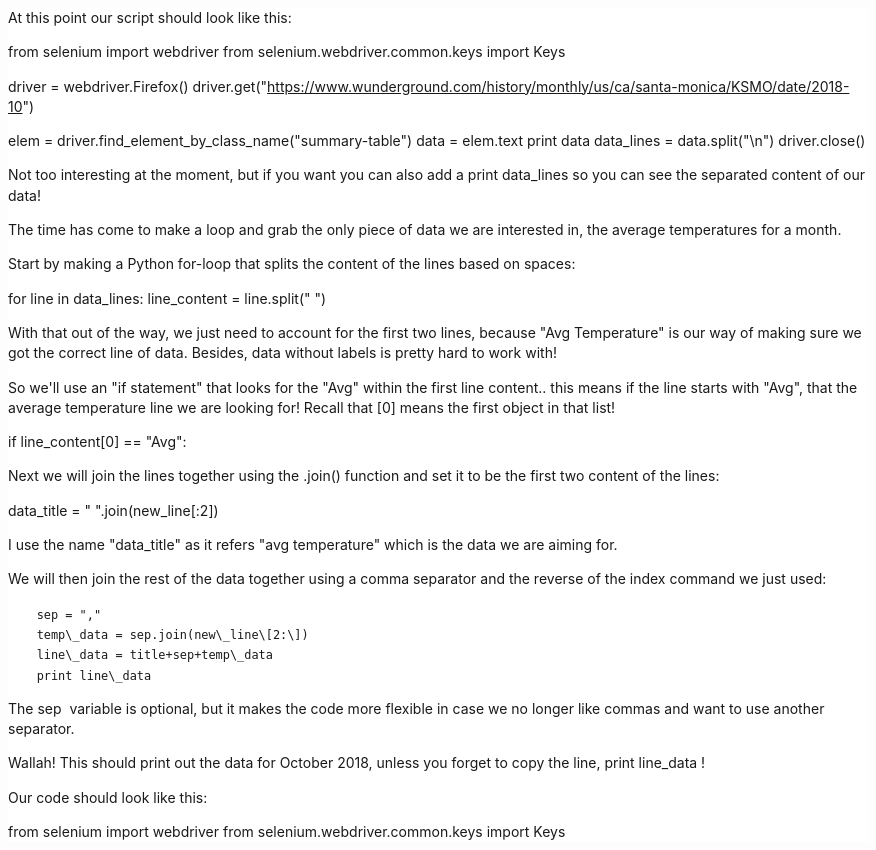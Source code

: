 At this point our script should look like this:

from selenium import webdriver
from selenium.webdriver.common.keys import Keys

driver = webdriver.Firefox()
driver.get("https://www.wunderground.com/history/monthly/us/ca/santa-monica/KSMO/date/2018-10")

elem = driver.find\_element\_by\_class\_name("summary-table") 
data = elem.text
print data
data\_lines = data.split("\\n")
driver.close()

Not too interesting at the moment, but if you want you can also add a print data\_lines so you can see the separated content of our data!

The time has come to make a loop and grab the only piece of data we are interested in, the average temperatures for a month.

Start by making a Python for-loop that splits the content of the lines based on spaces:

for line in data\_lines:
    line\_content = line.split(" ")

With that out of the way, we just need to account for the first two lines, because "Avg Temperature" is our way of making sure we got the correct line of data. Besides, data without labels is pretty hard to work with!

So we'll use an "if statement" that looks for the "Avg" within the first line content.. this means if the line starts with "Avg", that the average temperature line we are looking for! Recall that \[0\] means the first object in that list!

if line\_content\[0\] == "Avg":

Next we will join the lines together using the .join() function and set it to be the first two content of the lines:

data\_title = " ".join(new\_line\[:2\])

I use the name "data\_title" as it refers "avg temperature" which is the data we are aiming for.

We will then join the rest of the data together using a comma separator and the reverse of the index command we just used:

        sep = ","
        temp\_data = sep.join(new\_line\[2:\])
        line\_data = title+sep+temp\_data
        print line\_data

The sep  variable is optional, but it makes the code more flexible in case we no longer like commas and want to use another separator.

Wallah! This should print out the data for October 2018, unless you forget to copy the line, print line\_data !

Our code should look like this:

from selenium import webdriver
from selenium.webdriver.common.keys import Keys
